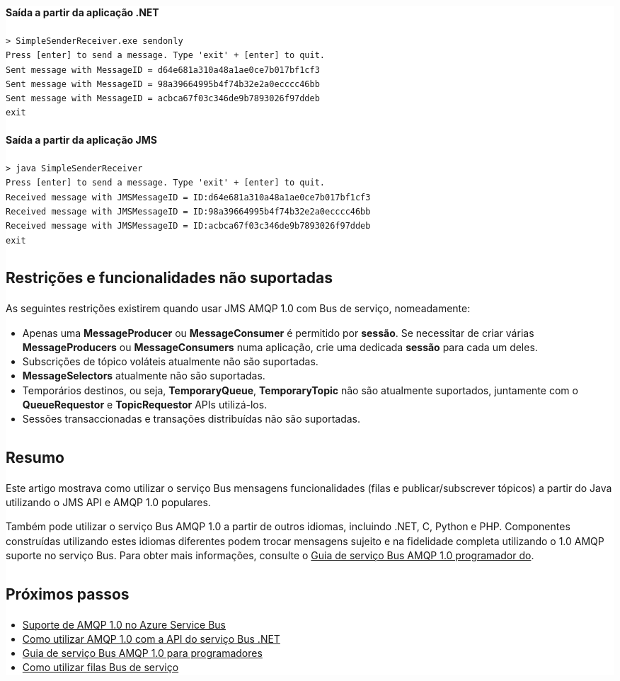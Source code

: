 #### <a name="output-from-net-application"></a>Saída a partir da aplicação .NET

```
> SimpleSenderReceiver.exe sendonly
Press [enter] to send a message. Type 'exit' + [enter] to quit.
Sent message with MessageID = d64e681a310a48a1ae0ce7b017bf1cf3  
Sent message with MessageID = 98a39664995b4f74b32e2a0ecccc46bb
Sent message with MessageID = acbca67f03c346de9b7893026f97ddeb
exit
```

#### <a name="output-from-jms-application"></a>Saída a partir da aplicação JMS

```
> java SimpleSenderReceiver 
Press [enter] to send a message. Type 'exit' + [enter] to quit.
Received message with JMSMessageID = ID:d64e681a310a48a1ae0ce7b017bf1cf3
Received message with JMSMessageID = ID:98a39664995b4f74b32e2a0ecccc46bb
Received message with JMSMessageID = ID:acbca67f03c346de9b7893026f97ddeb
exit
```

## <a name="unsupported-features-and-restrictions"></a>Restrições e funcionalidades não suportadas

As seguintes restrições existirem quando usar JMS AMQP 1.0 com Bus de serviço, nomeadamente:

* Apenas uma **MessageProducer** ou **MessageConsumer** é permitido por **sessão**. Se necessitar de criar várias **MessageProducers** ou **MessageConsumers** numa aplicação, crie uma dedicada **sessão** para cada um deles.
* Subscrições de tópico voláteis atualmente não são suportadas.
* **MessageSelectors** atualmente não são suportadas.
* Temporários destinos, ou seja, **TemporaryQueue**, **TemporaryTopic** não são atualmente suportados, juntamente com o **QueueRequestor** e **TopicRequestor** APIs utilizá-los.
* Sessões transaccionadas e transações distribuídas não são suportadas.

## <a name="summary"></a>Resumo

Este artigo mostrava como utilizar o serviço Bus mensagens funcionalidades (filas e publicar/subscrever tópicos) a partir do Java utilizando o JMS API e AMQP 1.0 populares.

Também pode utilizar o serviço Bus AMQP 1.0 a partir de outros idiomas, incluindo .NET, C, Python e PHP. Componentes construídas utilizando estes idiomas diferentes podem trocar mensagens sujeito e na fidelidade completa utilizando o 1.0 AMQP suporte no serviço Bus. Para obter mais informações, consulte o [Guia de serviço Bus AMQP 1.0 programador do](service-bus-amqp-dotnet.md).

## <a name="next-steps"></a>Próximos passos

* [Suporte de AMQP 1.0 no Azure Service Bus](service-bus-amqp-overview.md)
* [Como utilizar AMQP 1.0 com a API do serviço Bus .NET](service-bus-dotnet-advanced-message-queuing.md)
* [Guia de serviço Bus AMQP 1.0 para programadores](service-bus-amqp-dotnet.md)
* [Como utilizar filas Bus de serviço](service-bus-dotnet-get-started-with-queues.md)
 
